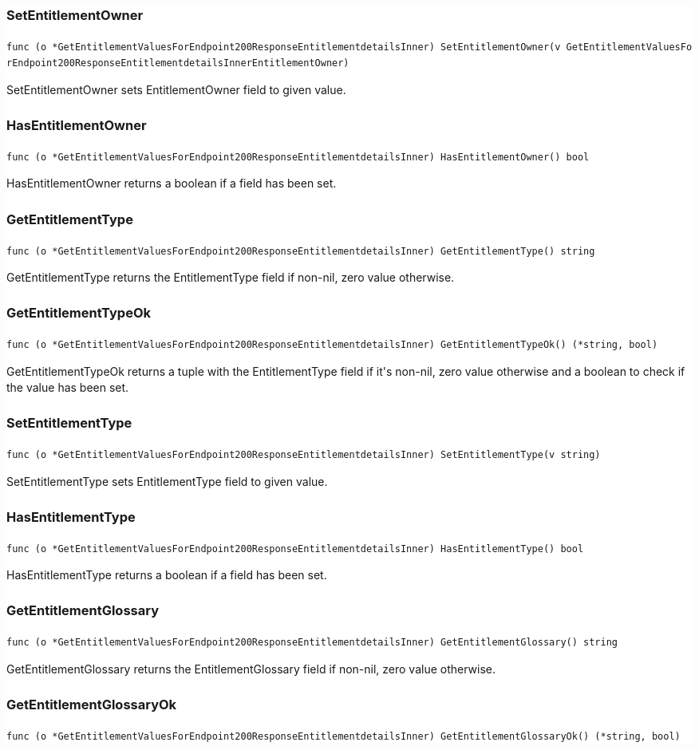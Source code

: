 ### SetEntitlementOwner

`func (o *GetEntitlementValuesForEndpoint200ResponseEntitlementdetailsInner) SetEntitlementOwner(v GetEntitlementValuesForEndpoint200ResponseEntitlementdetailsInnerEntitlementOwner)`

SetEntitlementOwner sets EntitlementOwner field to given value.

### HasEntitlementOwner

`func (o *GetEntitlementValuesForEndpoint200ResponseEntitlementdetailsInner) HasEntitlementOwner() bool`

HasEntitlementOwner returns a boolean if a field has been set.

### GetEntitlementType

`func (o *GetEntitlementValuesForEndpoint200ResponseEntitlementdetailsInner) GetEntitlementType() string`

GetEntitlementType returns the EntitlementType field if non-nil, zero value otherwise.

### GetEntitlementTypeOk

`func (o *GetEntitlementValuesForEndpoint200ResponseEntitlementdetailsInner) GetEntitlementTypeOk() (*string, bool)`

GetEntitlementTypeOk returns a tuple with the EntitlementType field if it's non-nil, zero value otherwise
and a boolean to check if the value has been set.

### SetEntitlementType

`func (o *GetEntitlementValuesForEndpoint200ResponseEntitlementdetailsInner) SetEntitlementType(v string)`

SetEntitlementType sets EntitlementType field to given value.

### HasEntitlementType

`func (o *GetEntitlementValuesForEndpoint200ResponseEntitlementdetailsInner) HasEntitlementType() bool`

HasEntitlementType returns a boolean if a field has been set.

### GetEntitlementGlossary

`func (o *GetEntitlementValuesForEndpoint200ResponseEntitlementdetailsInner) GetEntitlementGlossary() string`

GetEntitlementGlossary returns the EntitlementGlossary field if non-nil, zero value otherwise.

### GetEntitlementGlossaryOk

`func (o *GetEntitlementValuesForEndpoint200ResponseEntitlementdetailsInner) GetEntitlementGlossaryOk() (*string, bool)`
